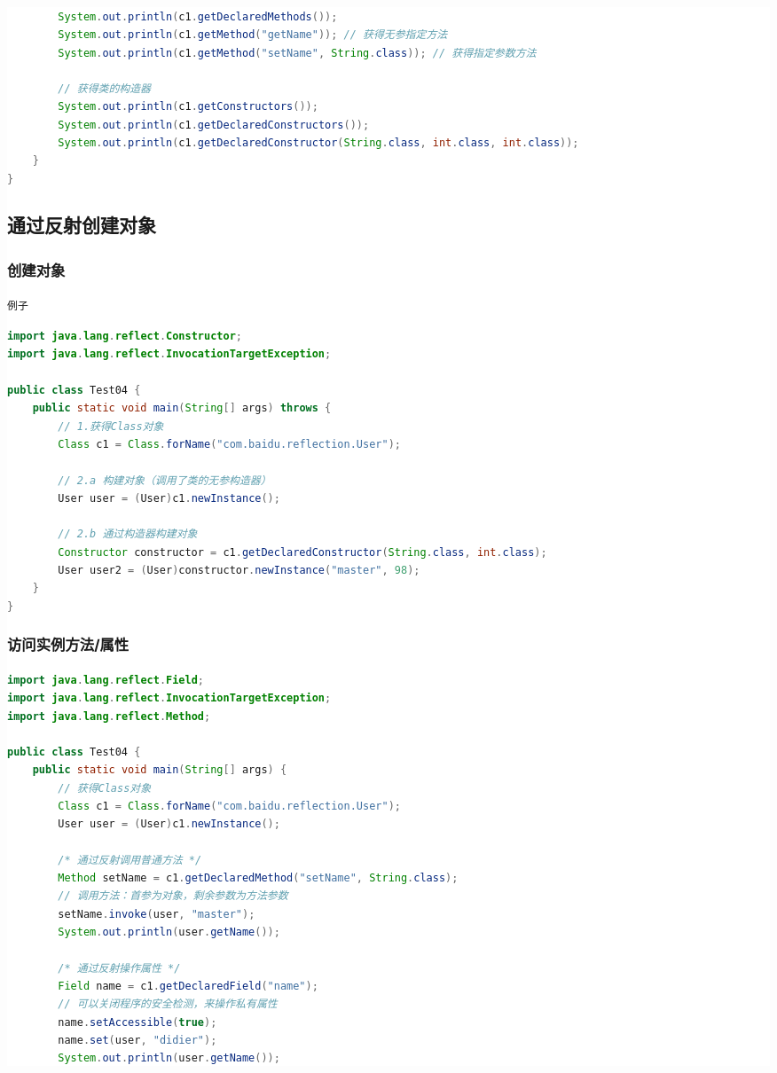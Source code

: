 ```java
        System.out.println(c1.getDeclaredMethods());       
        System.out.println(c1.getMethod("getName")); // 获得无参指定方法
        System.out.println(c1.getMethod("setName", String.class)); // 获得指定参数方法

        // 获得类的构造器
        System.out.println(c1.getConstructors());        
        System.out.println(c1.getDeclaredConstructors());  
        System.out.println(c1.getDeclaredConstructor(String.class, int.class, int.class)); 
    }
}
```



## 通过反射创建对象

### 创建对象

`例子`

```java
import java.lang.reflect.Constructor;
import java.lang.reflect.InvocationTargetException;

public class Test04 {
    public static void main(String[] args) throws {
        // 1.获得Class对象
        Class c1 = Class.forName("com.baidu.reflection.User");

        // 2.a 构建对象（调用了类的无参构造器）
        User user = (User)c1.newInstance();

        // 2.b 通过构造器构建对象
        Constructor constructor = c1.getDeclaredConstructor(String.class, int.class);
        User user2 = (User)constructor.newInstance("master", 98);
    }
}
```



### 访问实例方法/属性

```java
import java.lang.reflect.Field;
import java.lang.reflect.InvocationTargetException;
import java.lang.reflect.Method;

public class Test04 {
    public static void main(String[] args) {
        // 获得Class对象
        Class c1 = Class.forName("com.baidu.reflection.User");
        User user = (User)c1.newInstance();

        /* 通过反射调用普通方法 */
        Method setName = c1.getDeclaredMethod("setName", String.class);
        // 调用方法：首参为对象，剩余参数为方法参数
        setName.invoke(user, "master");
        System.out.println(user.getName());

        /* 通过反射操作属性 */
        Field name = c1.getDeclaredField("name");
        // 可以关闭程序的安全检测，来操作私有属性
        name.setAccessible(true);
        name.set(user, "didier");
        System.out.println(user.getName());
```